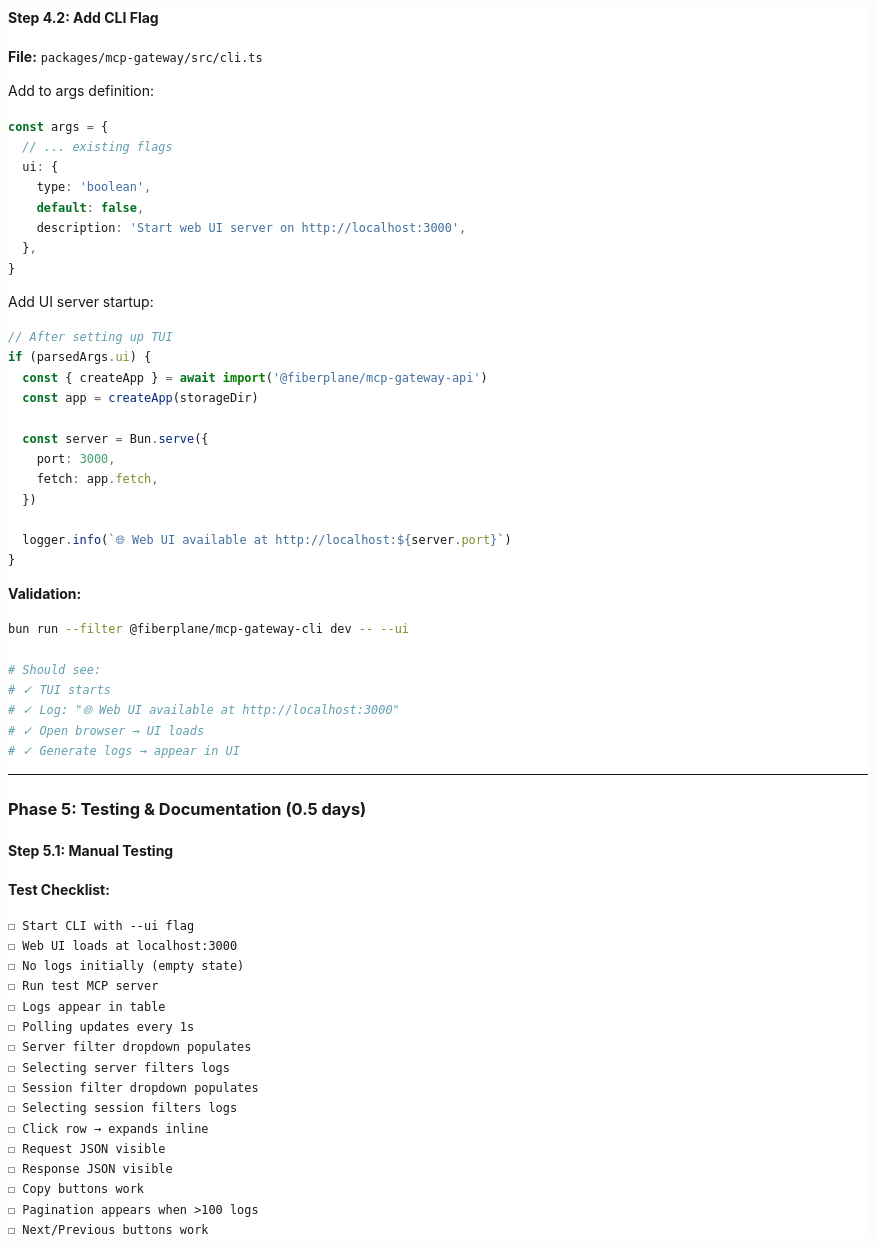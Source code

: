 #### Step 4.2: Add CLI Flag

**File:** `packages/mcp-gateway/src/cli.ts`

Add to args definition:
```typescript
const args = {
  // ... existing flags
  ui: {
    type: 'boolean',
    default: false,
    description: 'Start web UI server on http://localhost:3000',
  },
}
```

Add UI server startup:
```typescript
// After setting up TUI
if (parsedArgs.ui) {
  const { createApp } = await import('@fiberplane/mcp-gateway-api')
  const app = createApp(storageDir)

  const server = Bun.serve({
    port: 3000,
    fetch: app.fetch,
  })

  logger.info(`🌐 Web UI available at http://localhost:${server.port}`)
}
```

**Validation:**
```bash
bun run --filter @fiberplane/mcp-gateway-cli dev -- --ui

# Should see:
# ✓ TUI starts
# ✓ Log: "🌐 Web UI available at http://localhost:3000"
# ✓ Open browser → UI loads
# ✓ Generate logs → appear in UI
```

---

### Phase 5: Testing & Documentation (0.5 days)

#### Step 5.1: Manual Testing

**Test Checklist:**
```
☐ Start CLI with --ui flag
☐ Web UI loads at localhost:3000
☐ No logs initially (empty state)
☐ Run test MCP server
☐ Logs appear in table
☐ Polling updates every 1s
☐ Server filter dropdown populates
☐ Selecting server filters logs
☐ Session filter dropdown populates
☐ Selecting session filters logs
☐ Click row → expands inline
☐ Request JSON visible
☐ Response JSON visible
☐ Copy buttons work
☐ Pagination appears when >100 logs
☐ Next/Previous buttons work
```